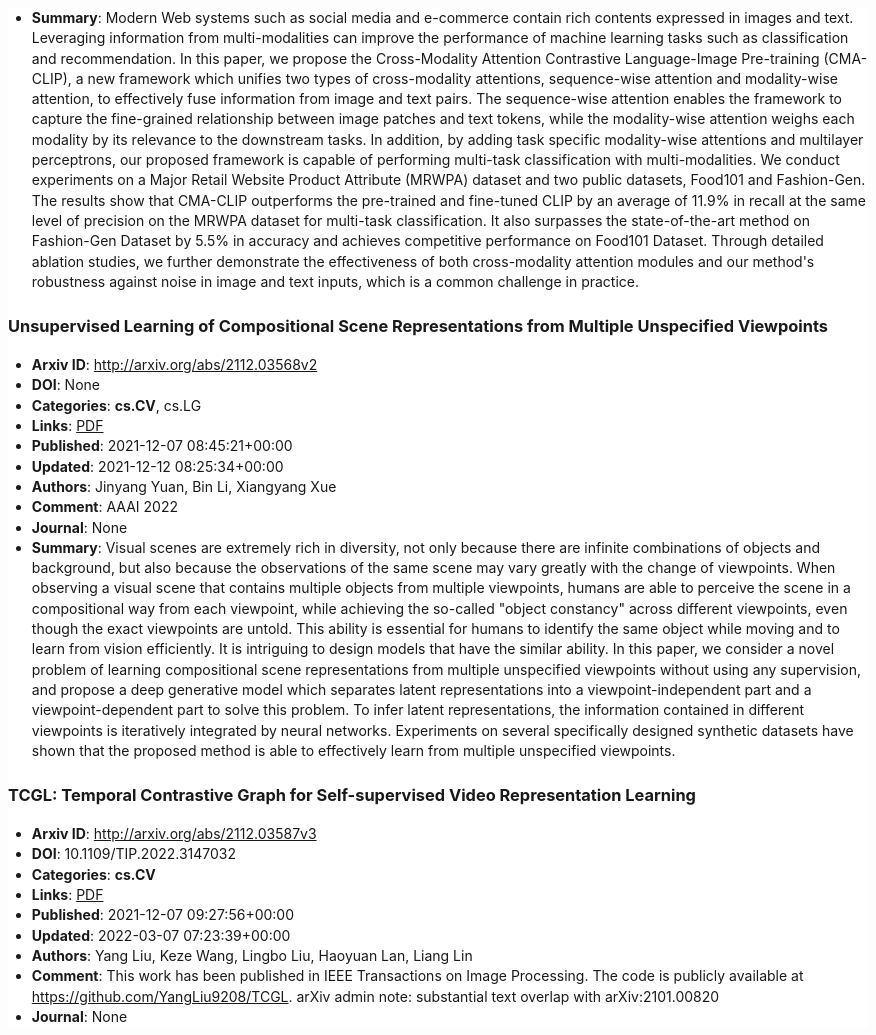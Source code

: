 - **Summary**: Modern Web systems such as social media and e-commerce contain rich contents expressed in images and text. Leveraging information from multi-modalities can improve the performance of machine learning tasks such as classification and recommendation. In this paper, we propose the Cross-Modality Attention Contrastive Language-Image Pre-training (CMA-CLIP), a new framework which unifies two types of cross-modality attentions, sequence-wise attention and modality-wise attention, to effectively fuse information from image and text pairs. The sequence-wise attention enables the framework to capture the fine-grained relationship between image patches and text tokens, while the modality-wise attention weighs each modality by its relevance to the downstream tasks. In addition, by adding task specific modality-wise attentions and multilayer perceptrons, our proposed framework is capable of performing multi-task classification with multi-modalities.   We conduct experiments on a Major Retail Website Product Attribute (MRWPA) dataset and two public datasets, Food101 and Fashion-Gen. The results show that CMA-CLIP outperforms the pre-trained and fine-tuned CLIP by an average of 11.9% in recall at the same level of precision on the MRWPA dataset for multi-task classification. It also surpasses the state-of-the-art method on Fashion-Gen Dataset by 5.5% in accuracy and achieves competitive performance on Food101 Dataset. Through detailed ablation studies, we further demonstrate the effectiveness of both cross-modality attention modules and our method's robustness against noise in image and text inputs, which is a common challenge in practice.



### Unsupervised Learning of Compositional Scene Representations from Multiple Unspecified Viewpoints
- **Arxiv ID**: http://arxiv.org/abs/2112.03568v2
- **DOI**: None
- **Categories**: **cs.CV**, cs.LG
- **Links**: [PDF](http://arxiv.org/pdf/2112.03568v2)
- **Published**: 2021-12-07 08:45:21+00:00
- **Updated**: 2021-12-12 08:25:34+00:00
- **Authors**: Jinyang Yuan, Bin Li, Xiangyang Xue
- **Comment**: AAAI 2022
- **Journal**: None
- **Summary**: Visual scenes are extremely rich in diversity, not only because there are infinite combinations of objects and background, but also because the observations of the same scene may vary greatly with the change of viewpoints. When observing a visual scene that contains multiple objects from multiple viewpoints, humans are able to perceive the scene in a compositional way from each viewpoint, while achieving the so-called "object constancy" across different viewpoints, even though the exact viewpoints are untold. This ability is essential for humans to identify the same object while moving and to learn from vision efficiently. It is intriguing to design models that have the similar ability. In this paper, we consider a novel problem of learning compositional scene representations from multiple unspecified viewpoints without using any supervision, and propose a deep generative model which separates latent representations into a viewpoint-independent part and a viewpoint-dependent part to solve this problem. To infer latent representations, the information contained in different viewpoints is iteratively integrated by neural networks. Experiments on several specifically designed synthetic datasets have shown that the proposed method is able to effectively learn from multiple unspecified viewpoints.



### TCGL: Temporal Contrastive Graph for Self-supervised Video Representation Learning
- **Arxiv ID**: http://arxiv.org/abs/2112.03587v3
- **DOI**: 10.1109/TIP.2022.3147032
- **Categories**: **cs.CV**
- **Links**: [PDF](http://arxiv.org/pdf/2112.03587v3)
- **Published**: 2021-12-07 09:27:56+00:00
- **Updated**: 2022-03-07 07:23:39+00:00
- **Authors**: Yang Liu, Keze Wang, Lingbo Liu, Haoyuan Lan, Liang Lin
- **Comment**: This work has been published in IEEE Transactions on Image
  Processing. The code is publicly available at
  https://github.com/YangLiu9208/TCGL. arXiv admin note: substantial text
  overlap with arXiv:2101.00820
- **Journal**: None